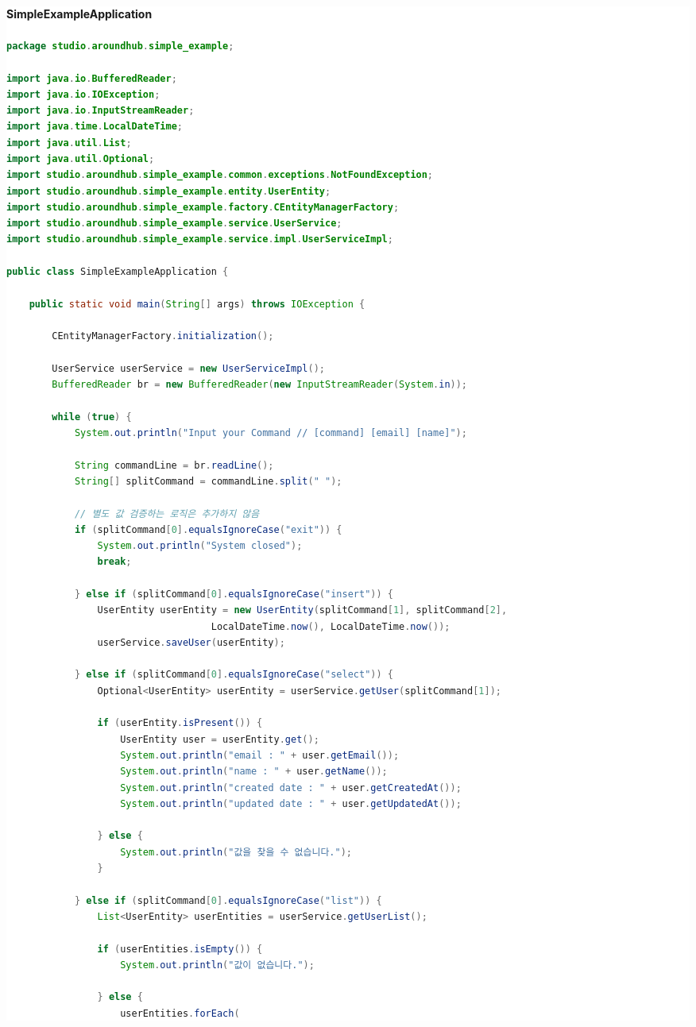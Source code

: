 #### SimpleExampleApplication

```java
package studio.aroundhub.simple_example;

import java.io.BufferedReader;
import java.io.IOException;
import java.io.InputStreamReader;
import java.time.LocalDateTime;
import java.util.List;
import java.util.Optional;
import studio.aroundhub.simple_example.common.exceptions.NotFoundException;
import studio.aroundhub.simple_example.entity.UserEntity;
import studio.aroundhub.simple_example.factory.CEntityManagerFactory;
import studio.aroundhub.simple_example.service.UserService;
import studio.aroundhub.simple_example.service.impl.UserServiceImpl;

public class SimpleExampleApplication {

    public static void main(String[] args) throws IOException {

        CEntityManagerFactory.initialization();
        
        UserService userService = new UserServiceImpl();
        BufferedReader br = new BufferedReader(new InputStreamReader(System.in));

        while (true) {
            System.out.println("Input your Command // [command] [email] [name]");
            
            String commandLine = br.readLine();
            String[] splitCommand = commandLine.split(" ");

            // 별도 값 검증하는 로직은 추가하지 않음
            if (splitCommand[0].equalsIgnoreCase("exit")) {
                System.out.println("System closed");
                break;

            } else if (splitCommand[0].equalsIgnoreCase("insert")) {
                UserEntity userEntity = new UserEntity(splitCommand[1], splitCommand[2],
								    LocalDateTime.now(), LocalDateTime.now());
                userService.saveUser(userEntity);

            } else if (splitCommand[0].equalsIgnoreCase("select")) {
                Optional<UserEntity> userEntity = userService.getUser(splitCommand[1]);
                
                if (userEntity.isPresent()) {
                    UserEntity user = userEntity.get();
                    System.out.println("email : " + user.getEmail());
                    System.out.println("name : " + user.getName());
                    System.out.println("created date : " + user.getCreatedAt());
                    System.out.println("updated date : " + user.getUpdatedAt());

                } else {
                    System.out.println("값을 찾을 수 없습니다.");
                }

            } else if (splitCommand[0].equalsIgnoreCase("list")) {
                List<UserEntity> userEntities = userService.getUserList();

                if (userEntities.isEmpty()) {
                    System.out.println("값이 없습니다.");

                } else {
                    userEntities.forEach(
```